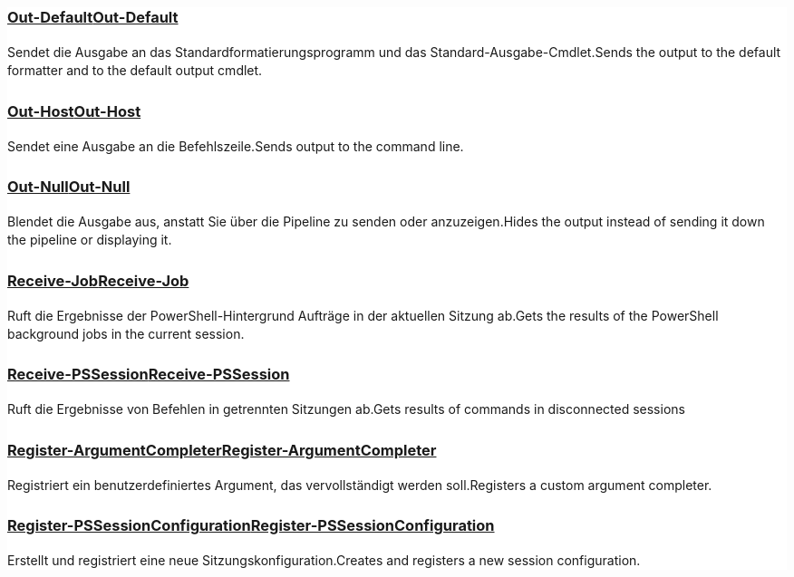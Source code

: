 ### [<span data-ttu-id="32abd-183">Out-Default</span><span class="sxs-lookup"><span data-stu-id="32abd-183">Out-Default</span></span>](Out-Default.md)
<span data-ttu-id="32abd-184">Sendet die Ausgabe an das Standardformatierungsprogramm und das Standard-Ausgabe-Cmdlet.</span><span class="sxs-lookup"><span data-stu-id="32abd-184">Sends the output to the default formatter and to the default output cmdlet.</span></span>

### [<span data-ttu-id="32abd-185">Out-Host</span><span class="sxs-lookup"><span data-stu-id="32abd-185">Out-Host</span></span>](Out-Host.md)
<span data-ttu-id="32abd-186">Sendet eine Ausgabe an die Befehlszeile.</span><span class="sxs-lookup"><span data-stu-id="32abd-186">Sends output to the command line.</span></span>

### [<span data-ttu-id="32abd-187">Out-Null</span><span class="sxs-lookup"><span data-stu-id="32abd-187">Out-Null</span></span>](Out-Null.md)
<span data-ttu-id="32abd-188">Blendet die Ausgabe aus, anstatt Sie über die Pipeline zu senden oder anzuzeigen.</span><span class="sxs-lookup"><span data-stu-id="32abd-188">Hides the output instead of sending it down the pipeline or displaying it.</span></span>

### [<span data-ttu-id="32abd-189">Receive-Job</span><span class="sxs-lookup"><span data-stu-id="32abd-189">Receive-Job</span></span>](Receive-Job.md)
<span data-ttu-id="32abd-190">Ruft die Ergebnisse der PowerShell-Hintergrund Aufträge in der aktuellen Sitzung ab.</span><span class="sxs-lookup"><span data-stu-id="32abd-190">Gets the results of the PowerShell background jobs in the current session.</span></span>

### [<span data-ttu-id="32abd-191">Receive-PSSession</span><span class="sxs-lookup"><span data-stu-id="32abd-191">Receive-PSSession</span></span>](Receive-PSSession.md)
<span data-ttu-id="32abd-192">Ruft die Ergebnisse von Befehlen in getrennten Sitzungen ab.</span><span class="sxs-lookup"><span data-stu-id="32abd-192">Gets results of commands in disconnected sessions</span></span>

### [<span data-ttu-id="32abd-193">Register-ArgumentCompleter</span><span class="sxs-lookup"><span data-stu-id="32abd-193">Register-ArgumentCompleter</span></span>](Register-ArgumentCompleter.md)
<span data-ttu-id="32abd-194">Registriert ein benutzerdefiniertes Argument, das vervollständigt werden soll.</span><span class="sxs-lookup"><span data-stu-id="32abd-194">Registers a custom argument completer.</span></span>

### [<span data-ttu-id="32abd-195">Register-PSSessionConfiguration</span><span class="sxs-lookup"><span data-stu-id="32abd-195">Register-PSSessionConfiguration</span></span>](Register-PSSessionConfiguration.md)
<span data-ttu-id="32abd-196">Erstellt und registriert eine neue Sitzungskonfiguration.</span><span class="sxs-lookup"><span data-stu-id="32abd-196">Creates and registers a new session configuration.</span></span>
